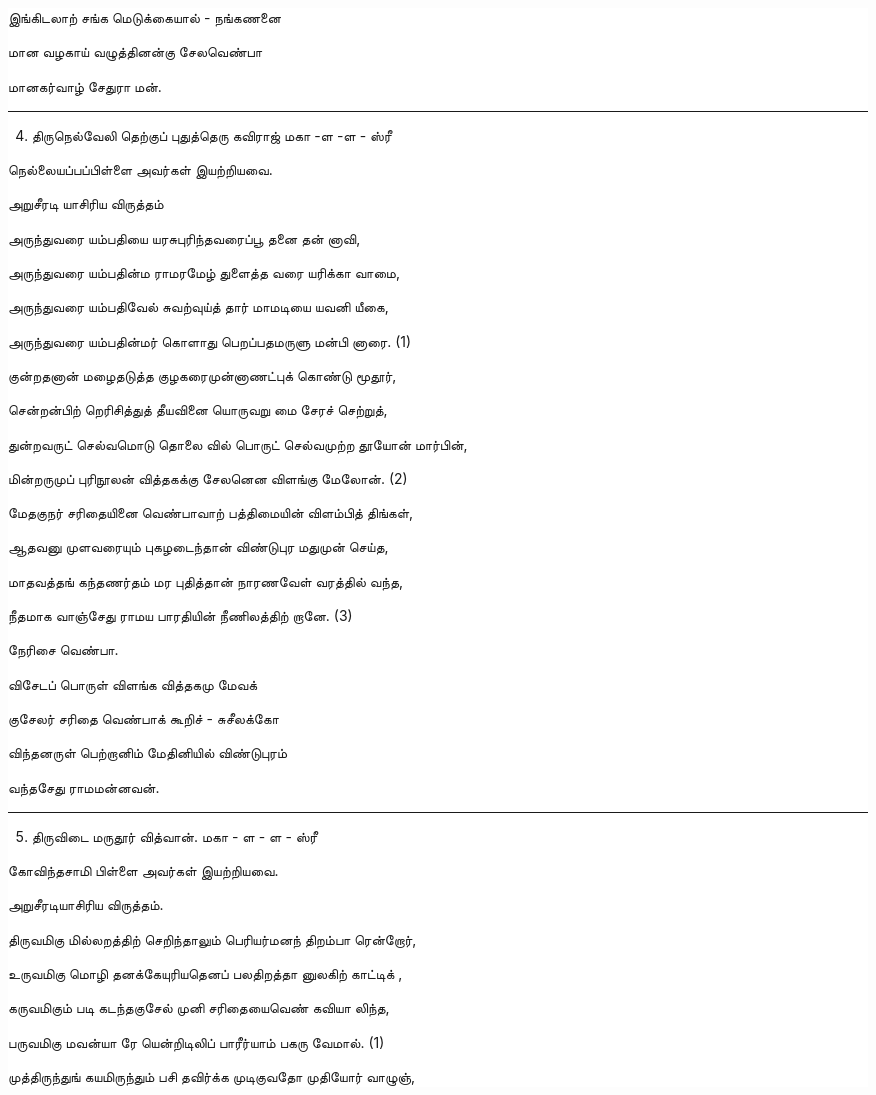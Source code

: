 இங்கிடலாற் சங்க மெடுக்கையால் - நங்கணனை  

மான வழகாய் வழுத்தினன்கு சேலவெண்பா  

மானகர்வாழ் சேதுரா மன்.  

------------  

4. திருநெல்வேலி தெற்குப் புதுத்தெரு கவிராஜ் மகா -ள -ள - ஸ்ரீ  

நெல்லையப்பப்பிள்ளை அவர்கள் இயற்றியவை.  

அறுசீரடி யாசிரிய விருத்தம்  

அருந்துவரை யம்பதியை யரசுபுரிந்தவரைப்பூ தனை தன் னாவி,  

அருந்துவரை யம்பதின்ம ராமரமேழ் துளைத்த வரை யரிக்கா வாமை,  

அருந்துவரை யம்பதிவேல் சுவற்வுய்த் தார் மாமடியை யவனி யீகை,  

அருந்துவரை யம்பதின்மர் கொளாது பெறப்பதமருளு மன்பி னாரை. (1)  

குன்றதனான் மழைதடுத்த குழகரைமுன்னாணட்புக் கொண்டு மூதூர்,  

சென்றன்பிற் றெரிசித்துத் தீயவினை யொருவறு மை சேரச் செற்றுத்,  

துன்றவருட் செல்வமொடு தொலை வில் பொருட் செல்வமுற்ற தூயோன் மார்பின்,  

மின்றருமுப் புரிநூலன் வித்தகக்கு சேலனென விளங்கு மேலோன். (2)  

மேதகுநர் சரிதையினை வெண்பாவாற் பத்திமையின் விளம்பித் திங்கள்,  

ஆதவனு முளவரையும் புகழடைந்தான் விண்டுபுர மதுமுன் செய்த,  

மாதவத்தங் கந்தணர்தம் மர புதித்தான் நாரணவேள் வரத்தில் வந்த,  

நீதமாக வாஞ்சேது ராமய பாரதியின் நீணிலத்திற் றானே. (3)  

நேரிசை வெண்பா.  

விசேடப் பொருள் விளங்க வித்தகமு மேவக்  

குசேலர் சரிதை வெண்பாக் கூறிச் - சுசீலக்கோ  

விந்தனருள் பெற்றானிம் மேதினியில் விண்டுபுரம்  

வந்தசேது ராமமன்னவன்.  

-----------  

5. திருவிடை மருதூர் வித்வான். மகா - ள - ள - ஸ்ரீ  

கோவிந்தசாமி பிள்ளை அவர்கள் இயற்றியவை.  

அறுசீரடியாசிரிய விருத்தம்.  

திருவமிகு மில்லறத்திற் செறிந்தாலும் பெரியர்மனந் திறம்பா ரென்றோர்,  

உருவமிகு மொழி தனக்கேயுரியதெனப் பலதிறத்தா னுலகிற் காட்டிக் ,  

கருவமிகும் படி கடந்தகுசேல் முனி சரிதையைவெண் கவியா லிந்த,  

பருவமிகு மவன்யா ரே யென்றிடிலிப் பாரீர்யாம் பகரு வேமால். (1)  

முத்திருந்துங் கயமிருந்தும் பசி தவிர்க்க முடிகுவதோ முதியோர் வாழுஞ்,  
